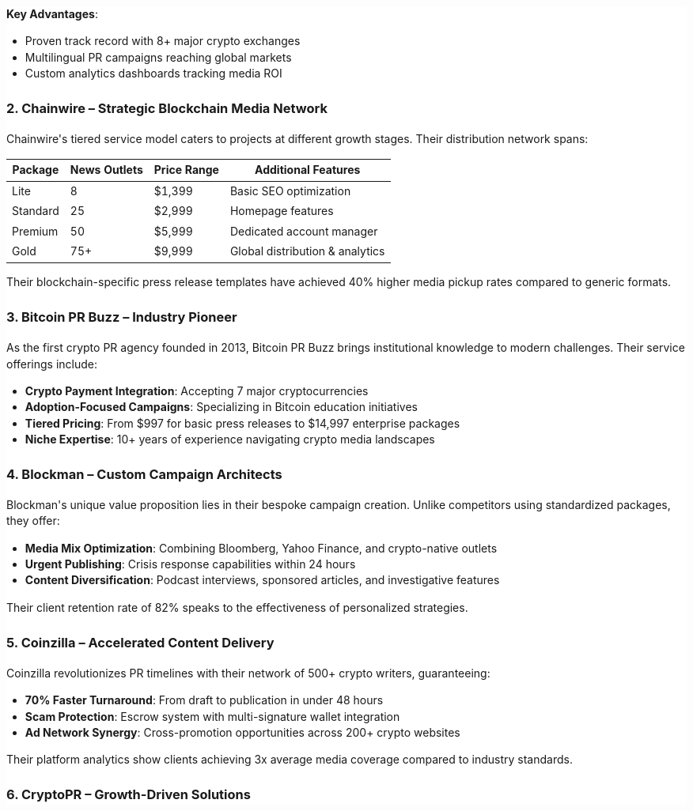 **Key Advantages**:
- Proven track record with 8+ major crypto exchanges
- Multilingual PR campaigns reaching global markets
- Custom analytics dashboards tracking media ROI

### 2. Chainwire – Strategic Blockchain Media Network

Chainwire's tiered service model caters to projects at different growth stages. Their distribution network spans:

| Package       | News Outlets | Price Range  | Additional Features               |
|---------------|--------------|--------------|-----------------------------------|
| Lite          | 8            | $1,399       | Basic SEO optimization            |
| Standard      | 25           | $2,999       | Homepage features                 |
| Premium       | 50           | $5,999       | Dedicated account manager         |
| Gold          | 75+          | $9,999       | Global distribution & analytics   |

Their blockchain-specific press release templates have achieved 40% higher media pickup rates compared to generic formats.

### 3. Bitcoin PR Buzz – Industry Pioneer

As the first crypto PR agency founded in 2013, Bitcoin PR Buzz brings institutional knowledge to modern challenges. Their service offerings include:

- **Crypto Payment Integration**: Accepting 7 major cryptocurrencies
- **Adoption-Focused Campaigns**: Specializing in Bitcoin education initiatives
- **Tiered Pricing**: From $997 for basic press releases to $14,997 enterprise packages
- **Niche Expertise**: 10+ years of experience navigating crypto media landscapes

### 4. Blockman – Custom Campaign Architects

Blockman's unique value proposition lies in their bespoke campaign creation. Unlike competitors using standardized packages, they offer:

- **Media Mix Optimization**: Combining Bloomberg, Yahoo Finance, and crypto-native outlets
- **Urgent Publishing**: Crisis response capabilities within 24 hours
- **Content Diversification**: Podcast interviews, sponsored articles, and investigative features

Their client retention rate of 82% speaks to the effectiveness of personalized strategies.

### 5. Coinzilla – Accelerated Content Delivery

Coinzilla revolutionizes PR timelines with their network of 500+ crypto writers, guaranteeing:

- **70% Faster Turnaround**: From draft to publication in under 48 hours
- **Scam Protection**: Escrow system with multi-signature wallet integration
- **Ad Network Synergy**: Cross-promotion opportunities across 200+ crypto websites

Their platform analytics show clients achieving 3x average media coverage compared to industry standards.

### 6. CryptoPR – Growth-Driven Solutions
